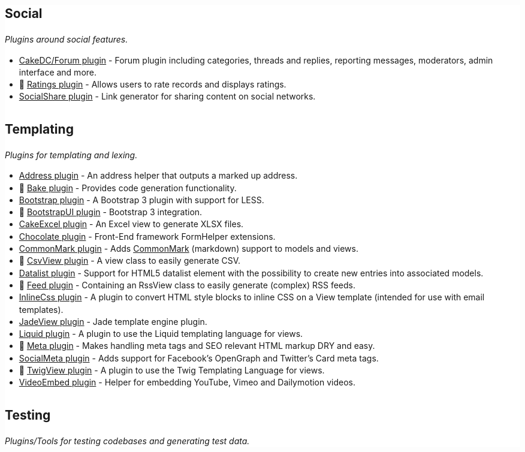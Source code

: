 Social
------

*Plugins around social features.*

-   [CakeDC/Forum plugin](https://github.com/CakeDC/cakephp-forum) - Forum plugin including categories, threads and replies, reporting messages, moderators, admin interface and more.
-   :strawberry: [Ratings plugin](https://github.com/dereuromark/cakephp-ratings) - Allows users to rate records and displays ratings.
-   [SocialShare plugin](https://github.com/drmonkeyninja/cakephp-social-share) - Link generator for sharing content on social networks.

Templating
----------

*Plugins for templating and lexing.*

-   [Address plugin](https://github.com/drmonkeyninja/cakephp-address) - An address helper that outputs a marked up address.
-   :strawberry: [Bake plugin](https://github.com/cakephp/bake) - Provides code generation functionality.
-   [Bootstrap plugin](https://github.com/elboletaire/twbs-cake-plugin) - A Bootstrap 3 plugin with support for LESS.
-   :strawberry: [BootstrapUI plugin](https://github.com/friendsofcake/bootstrap-ui) - Bootstrap 3 integration.
-   [CakeExcel plugin](https://github.com/dakota/CakeExcel) - An Excel view to generate XLSX files.
-   [Chocolate plugin](https://github.com/commercial-hippie/chocolate) - Front-End framework FormHelper extensions.
-   [CommonMark plugin](https://github.com/gourmet/common-mark) - Adds [CommonMark](https://commonmark.org) (markdown) support to models and views.
-   :strawberry: [CsvView plugin](https://github.com/FriendsOfCake/cakephp-csvview) - A view class to easily generate CSV.
-   [Datalist plugin](https://github.com/rrd108/cakephp-datalist) - Support for HTML5 datalist element with the possibility to create new entries into associated models.
-   :strawberry: [Feed plugin](https://github.com/dereuromark/cakephp-feed) - Containing an RssView class to easily generate (complex) RSS feeds.
-   [InlineCss plugin](https://github.com/drmonkeyninja/cakephp-inline-css) - A plugin to convert HTML style blocks to inline CSS on a View template (intended for use with email templates).
-   [JadeView plugin](https://github.com/clthck/cakephp-jade) - Jade template engine plugin.
-   [Liquid plugin](https://github.com/gourmet/liquid) - A plugin to use the Liquid templating language for views.
-   :strawberry: [Meta plugin](https://github.com/dereuromark/cakephp-meta) - Makes handling meta tags and SEO relevant HTML markup DRY and easy.
-   [SocialMeta plugin](https://github.com/gourmet/social-meta) - Adds support for Facebook’s OpenGraph and Twitter’s Card meta tags.
-   :strawberry: [TwigView plugin](https://github.com/cakephp/twig-view) - A plugin to use the Twig Templating Language for views.
-   [VideoEmbed plugin](https://github.com/drmonkeyninja/cakephp-video-helper) - Helper for embedding YouTube, Vimeo and Dailymotion videos.

Testing
-------

*Plugins/Tools for testing codebases and generating test data.*
